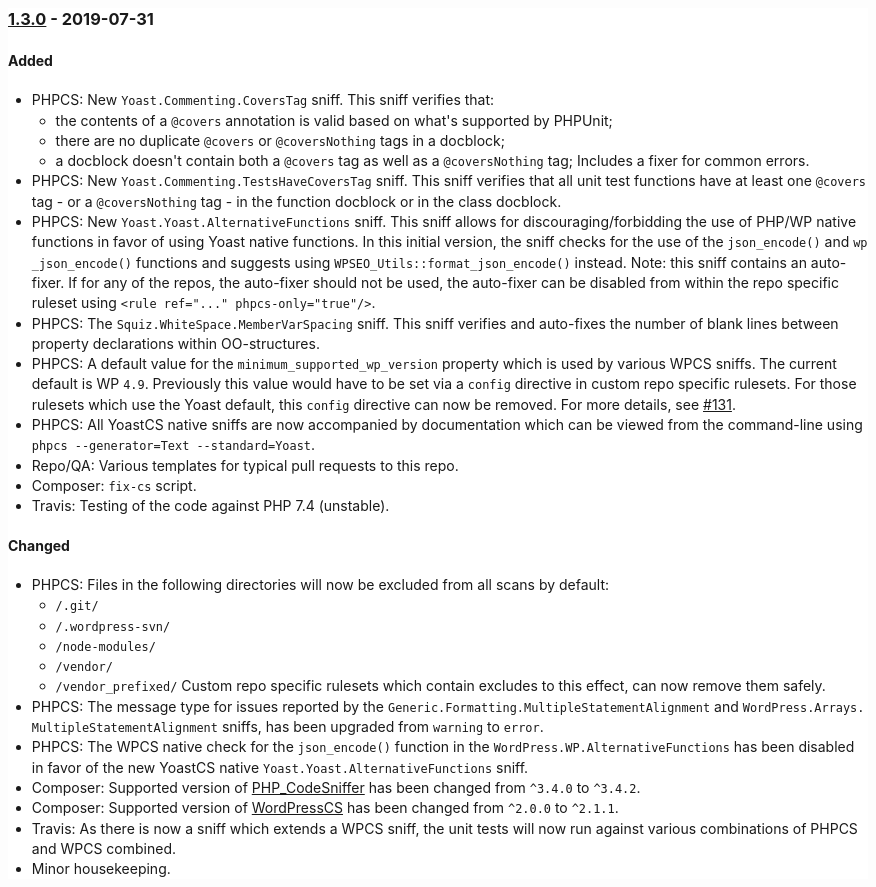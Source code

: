 
### [1.3.0] - 2019-07-31

#### Added
* PHPCS: New `Yoast.Commenting.CoversTag` sniff.
    This sniff verifies that:
    - the contents of a `@covers` annotation is valid based on what's supported by PHPUnit;
    - there are no duplicate `@covers` or `@coversNothing` tags in a docblock;
    - a docblock doesn't contain both a `@covers` tag as well as a `@coversNothing` tag;
    Includes a fixer for common errors.
* PHPCS: New `Yoast.Commenting.TestsHaveCoversTag` sniff.
    This sniff verifies that all unit test functions have at least one `@covers` tag - or a `@coversNothing` tag - in the function docblock or in the class docblock.
* PHPCS: New `Yoast.Yoast.AlternativeFunctions` sniff.
    This sniff allows for discouraging/forbidding the use of PHP/WP native functions in favor of using Yoast native functions.
    In this initial version, the sniff checks for the use of the `json_encode()` and `wp_json_encode()` functions and suggests using `WPSEO_Utils::format_json_encode()` instead.
    Note: this sniff contains an auto-fixer. If for any of the repos, the auto-fixer should not be used, the auto-fixer can be disabled from within the repo specific ruleset using `<rule ref="..." phpcs-only="true"/>`.
* PHPCS: The `Squiz.WhiteSpace.MemberVarSpacing` sniff.
    This sniff verifies and auto-fixes the number of blank lines between property declarations within OO-structures.
* PHPCS: A default value for the `minimum_supported_wp_version` property which is used by various WPCS sniffs. The current default is WP `4.9`.
   Previously this value would have to be set via a `config` directive in custom repo specific rulesets.
   For those rulesets which use the Yoast default, this `config` directive can now be removed.
   For more details, see [#131](https://github.com/Yoast/yoastcs/pull/131).
* PHPCS: All YoastCS native sniffs are now accompanied by documentation which can be viewed from the command-line using `phpcs --generator=Text --standard=Yoast`.
* Repo/QA: Various templates for typical pull requests to this repo.
* Composer: `fix-cs` script.
* Travis: Testing of the code against PHP 7.4 (unstable).

#### Changed
* PHPCS: Files in the following directories will now be excluded from all scans by default:
    - `/.git/`
    - `/.wordpress-svn/`
    - `/node-modules/`
    - `/vendor/`
    - `/vendor_prefixed/`
    Custom repo specific rulesets which contain excludes to this effect, can now remove them safely.
* PHPCS: The message type for issues reported by the `Generic.Formatting.MultipleStatementAlignment` and `WordPress.Arrays.MultipleStatementAlignment` sniffs, has been upgraded from `warning` to `error`.
* PHPCS: The WPCS native check for the `json_encode()` function in the `WordPress.WP.AlternativeFunctions` has been disabled in favor of the new YoastCS native `Yoast.Yoast.AlternativeFunctions` sniff.
* Composer: Supported version of [PHP_CodeSniffer] has been changed from `^3.4.0` to `^3.4.2`.
* Composer: Supported version of [WordPressCS] has been changed from `^2.0.0` to `^2.1.1`.
* Travis: As there is now a sniff which extends a WPCS sniff, the unit tests will now run against various combinations of PHPCS and WPCS combined.
* Minor housekeeping.


[PHP_CodeSniffer]:         https://github.com/squizlabs/PHP_CodeSniffer/releases
[WordPressCS]:             https://github.com/WordPress/WordPress-Coding-Standards/blob/develop/CHANGELOG.md
[PHPCompatibilityWP]:      https://github.com/PHPCompatibility/PHPCompatibilityWP#changelog
[PHPCompatibility]:        https://github.com/PHPCompatibility/PHPCompatibility/blob/master/CHANGELOG.md
[PHP Mess Detector]:       https://github.com/phpmd/phpmd/blob/master/CHANGELOG
[Composer PHPCS plugin]:   https://github.com/PHPCSStandards/composer-installer/releases
[PHP Parallel Lint]:       https://github.com/php-parallel-lint/PHP-Parallel-Lint/releases
[PHP Console Highlighter]: https://github.com/php-parallel-lint/PHP-Console-Highlighter/releases
[2.2.1]: https://github.com/Yoast/yoastcs/compare/2.2.0...2.2.1
[2.2.0]: https://github.com/Yoast/yoastcs/compare/2.1.0...2.2.0
[2.1.0]: https://github.com/Yoast/yoastcs/compare/2.0.2...2.1.0
[2.0.2]: https://github.com/Yoast/yoastcs/compare/2.0.1...2.0.2
[2.0.1]: https://github.com/Yoast/yoastcs/compare/2.0.0...2.0.1
[2.0.0]: https://github.com/Yoast/yoastcs/compare/1.3.0...2.0.0
[1.3.0]: https://github.com/Yoast/yoastcs/compare/1.2.2...1.3.0
[1.2.2]: https://github.com/Yoast/yoastcs/compare/1.2.1...1.2.2
[1.2.1]: https://github.com/Yoast/yoastcs/compare/1.2.0...1.2.1
[1.2.0]: https://github.com/Yoast/yoastcs/compare/1.1.0...1.2.0
[1.1.0]: https://github.com/Yoast/yoastcs/compare/1.0.0...1.1.0
[1.0.0]: https://github.com/Yoast/yoastcs/compare/0.5.0...1.0.0
[0.5]: https://github.com/Yoast/yoastcs/compare/0.4.3...0.5
[0.4.3]: https://github.com/Yoast/yoastcs/compare/0.4.2...0.4.3
[0.4.2]: https://github.com/Yoast/yoastcs/compare/0.4.1...0.4.2
[0.4.1]: https://github.com/Yoast/yoastcs/compare/0.4...0.4.1
[0.4]: https://github.com/Yoast/yoastcs/compare/0.3...0.4
[0.3]: https://github.com/Yoast/yoastcs/compare/0.2...0.3
[0.2]: https://github.com/Yoast/yoastcs/compare/0.1...0.2
